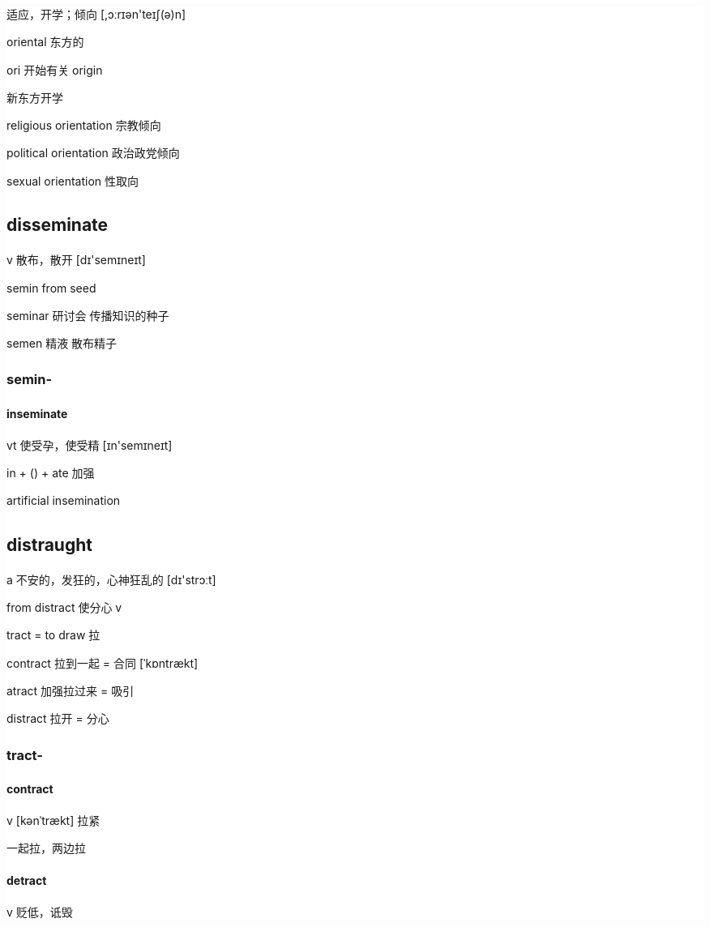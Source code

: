 适应，开学；倾向 [,ɔːrɪən'teɪʃ(ə)n]

oriental 东方的

ori 开始有关 origin

新东方开学

religious orientation 宗教倾向

political orientation 政治政党倾向

sexual orientation 性取向

## disseminate

v 散布，散开 [dɪ'semɪneɪt]

semin from seed

seminar 研讨会 传播知识的种子

semen 精液 散布精子

### semin-

#### inseminate

vt 使受孕，使受精  [ɪn'semɪneɪt]

in + () + ate 加强

artificial insemination

## distraught

a 不安的，发狂的，心神狂乱的  [dɪ'strɔːt]

from distract 使分心 v

tract = to draw 拉

contract 拉到一起 = 合同 [ˈkɒntrækt]

atract 加强拉过来 = 吸引

distract 拉开 = 分心

### tract-

#### contract

v [kənˈtrækt] 拉紧

一起拉，两边拉

#### detract

v 贬低，诋毁
